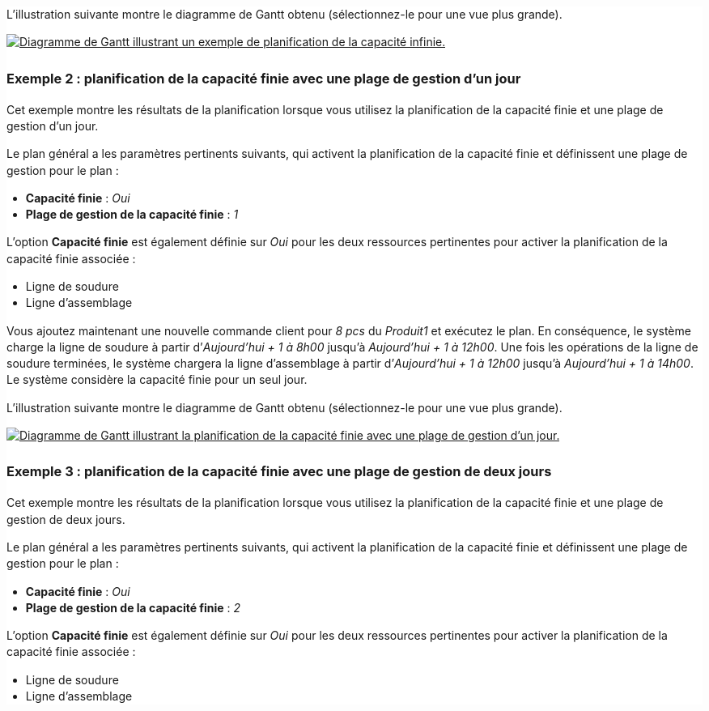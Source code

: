 L’illustration suivante montre le diagramme de Gantt obtenu (sélectionnez-le pour une vue plus grande).

[![Diagramme de Gantt illustrant un exemple de planification de la capacité infinie.](media/finite-examples-example1-small.png "Diagramme de Gantt illustrant un exemple de planification de la capacité infinie")](media/finite-examples-example1.png)

### <a name="example-2--finite-capacity-planning-with-a-time-fence-of-one-day"></a>Exemple 2 : planification de la capacité finie avec une plage de gestion d’un jour

Cet exemple montre les résultats de la planification lorsque vous utilisez la planification de la capacité finie et une plage de gestion d’un jour.

Le plan général a les paramètres pertinents suivants, qui activent la planification de la capacité finie et définissent une plage de gestion pour le plan :

- **Capacité finie** : *Oui*
- **Plage de gestion de la capacité finie** : *1*

L’option **Capacité finie** est également définie sur *Oui* pour les deux ressources pertinentes pour activer la planification de la capacité finie associée :

- Ligne de soudure
- Ligne d’assemblage

Vous ajoutez maintenant une nouvelle commande client pour *8 pcs* du *Produit1* et exécutez le plan. En conséquence, le système charge la ligne de soudure à partir d’*Aujourd’hui + 1 à 8h00* jusqu’à *Aujourd’hui + 1 à 12h00*. Une fois les opérations de la ligne de soudure terminées, le système chargera la ligne d’assemblage à partir d’*Aujourd’hui + 1 à 12h00* jusqu’à *Aujourd’hui + 1 à 14h00*. Le système considère la capacité finie pour un seul jour.

L’illustration suivante montre le diagramme de Gantt obtenu (sélectionnez-le pour une vue plus grande).

[![Diagramme de Gantt illustrant la planification de la capacité finie avec une plage de gestion d’un jour.](media/finite-examples-example2-small.png "Diagramme de Gantt illustrant la planification de la capacité finie avec une plage de gestion d’un jour")](media/finite-examples-example2.png)

### <a name="example-3--finite-capacity-planning-with-a-time-fence-of-two-days"></a>Exemple 3 : planification de la capacité finie avec une plage de gestion de deux jours

Cet exemple montre les résultats de la planification lorsque vous utilisez la planification de la capacité finie et une plage de gestion de deux jours.

Le plan général a les paramètres pertinents suivants, qui activent la planification de la capacité finie et définissent une plage de gestion pour le plan :

- **Capacité finie** : *Oui*
- **Plage de gestion de la capacité finie** : *2*

L’option **Capacité finie** est également définie sur *Oui* pour les deux ressources pertinentes pour activer la planification de la capacité finie associée :

- Ligne de soudure
- Ligne d’assemblage
